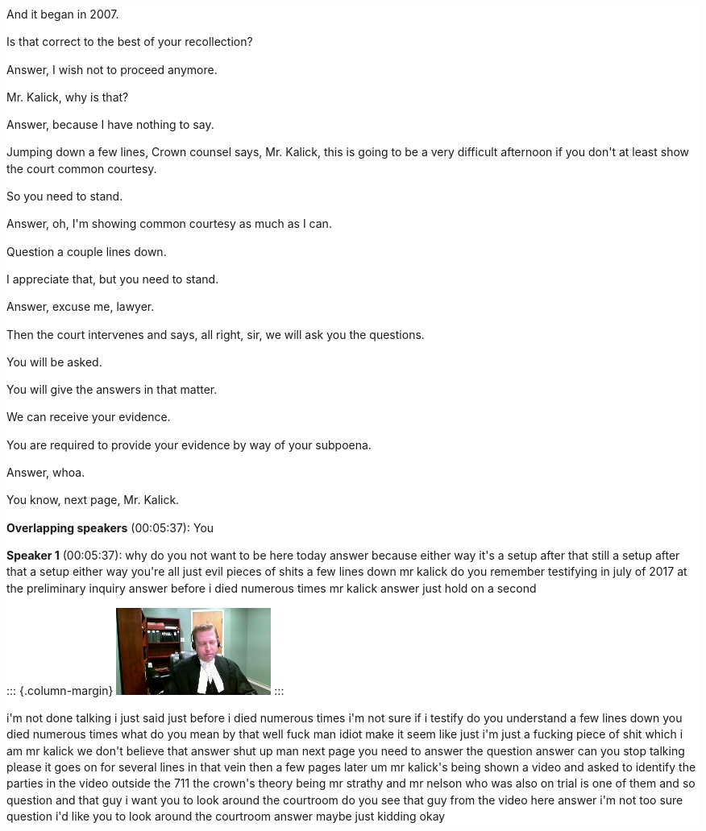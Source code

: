 And it began in 2007.

Is that correct to the best of your recollection?

Answer, I wish not to proceed anymore.

Mr. Kalick, why is that?

Answer, because I have nothing to say.

Jumping down a few lines, Crown counsel says, Mr. Kalick, this is going to be a very difficult afternoon if you don't at least show the court common courtesy.

So you need to stand.

Answer, oh, I'm showing common courtesy as much as I can.

Question a couple lines down.

I appreciate that, but you need to stand.

Answer, excuse me, lawyer.

Then the court intervenes and says, all right, sir, we will ask you the questions.

You will be asked.

You will give the answers in that matter.

We can receive your evidence.

You are required to provide your evidence by way of your subpoena.

Answer, whoa.

You know, next page, Mr. Kalick.

**Overlapping speakers** (00:05:37): You

**Speaker 1** (00:05:37): why do you not want to be here today answer because either way it's a setup after that still a setup after that a setup either way you're all just evil pieces of shits a few lines down mr kalick do you remember testifying in july of 2017 at the preliminary inquiry answer before i died numerous times mr kalick answer just hold on a second

::: {.column-margin}
![](428.png)
:::

i'm not done talking i just said just before i died numerous times i'm not sure if i testify do you understand a few lines down you died numerous times what do you mean by that well fuck man idiot make it seem like just i'm just a fucking piece of shit which i am mr kalick we don't believe that answer shut up man next page you need to answer the question answer can you stop talking please it goes on for several lines in that vein then a few pages later um mr kalick's being shown a video and asked to identify the parties in the video outside the 711 the crown's theory being mr strathy and mr nelson who was also on trial is one of them and so question and that guy i want you to look around the courtroom do you see that guy from the video here answer i'm not too sure question i'd like you to look around the courtroom answer maybe just kidding okay
